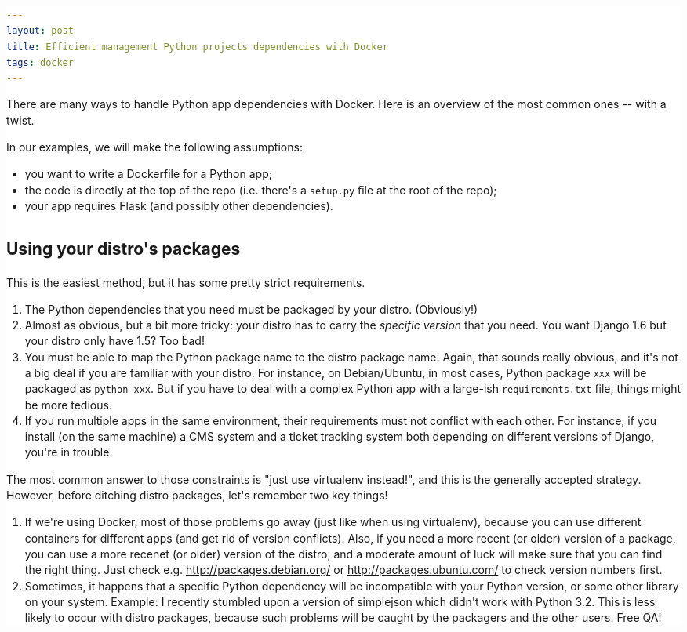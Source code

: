 ```yaml
---
layout: post
title: Efficient management Python projects dependencies with Docker
tags: docker
---
```


There are many ways to handle Python app dependencies with Docker. Here is
an overview of the most common ones -- with a twist.

In our examples, we will make the following assumptions:

- you want to write a Dockerfile for a Python app;
- the code is directly at the top of the repo (i.e. there's a `setup.py`
  file at the root of the repo);
- your app requires Flask (and possibly other dependencies).


## Using your distro's packages

This is the easiest method, but it has some pretty strict requirements.

1. The Python dependencies that you need must be packaged by your distro.
   (Obviously!)
2. Almost as obvious, but a bit more tricky: your distro has to carry
   the *specific version* that you need. You want Django 1.6 but your
   distro only have 1.5? Too bad!
3. You must be able to map the Python package name to the distro package
   name. Again, that sounds really obvious, and it's not a big deal
   if you are familiar with your distro. For instance, on Debian/Ubuntu,
   in most cases, Python package `xxx` will be packaged as `python-xxx`.
   But if you have to deal with a complex Python app with a large-ish
   `requirements.txt` file, things might be more tedious.
4. If you run multiple apps in the same environment, their requirements
   must not conflict with each other. For instance, if you install
   (on the same machine) a CMS system and a ticket tracking system
   both depending on different versions of Django, you're in trouble.

The most common answer to those constraints is "just use virtualenv
instead!", and this is the generally accepted strategy. However, before
ditching distro packages, let's remember two key things!

1. If we're using Docker, most of those problems go away (just like
   when using virtualenv), because you can use different containers
   for different apps (and get rid of version conflicts). Also,
   if you need a more recent (or older) version of a package, you
   can use a more recenet (or older) version of the distro, and a
   moderate amount of luck will make sure that you can find the
   right thing. Just check e.g. http://packages.debian.org/ or
   http://packages.ubuntu.com/ to check version numbers first.
2. Sometimes, it happens that a specific Python dependency will
   be incompatible with your Python version, or some other library
   on your system. Example: I recently stumbled upon a version
   of simplejson which didn't work with Python 3.2. This is less
   likely to occur with distro packages, because such problems
   will be caught by the packagers and the other users. Free QA!
